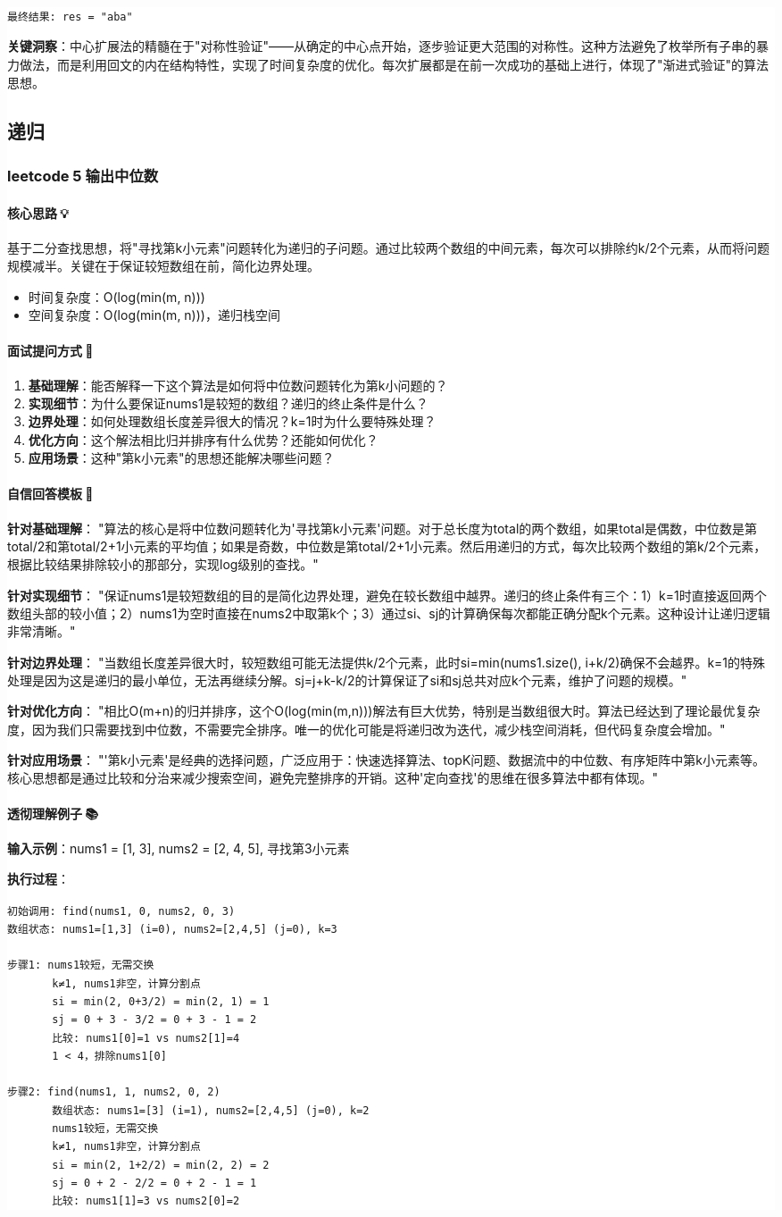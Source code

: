 ```
最终结果: res = "aba"
```

**关键洞察**：中心扩展法的精髓在于"对称性验证"——从确定的中心点开始，逐步验证更大范围的对称性。这种方法避免了枚举所有子串的暴力做法，而是利用回文的内在结构特性，实现了时间复杂度的优化。每次扩展都是在前一次成功的基础上进行，体现了"渐进式验证"的算法思想。




## 递归
### leetcode 5 输出中位数
#### 核心思路 💡
基于二分查找思想，将"寻找第k小元素"问题转化为递归的子问题。通过比较两个数组的中间元素，每次可以排除约k/2个元素，从而将问题规模减半。关键在于保证较短数组在前，简化边界处理。
- 时间复杂度：O(log(min(m, n)))
- 空间复杂度：O(log(min(m, n)))，递归栈空间

#### 面试提问方式 🎯
1. **基础理解**：能否解释一下这个算法是如何将中位数问题转化为第k小问题的？
2. **实现细节**：为什么要保证nums1是较短的数组？递归的终止条件是什么？
3. **边界处理**：如何处理数组长度差异很大的情况？k=1时为什么要特殊处理？
4. **优化方向**：这个解法相比归并排序有什么优势？还能如何优化？
5. **应用场景**：这种"第k小元素"的思想还能解决哪些问题？

#### 自信回答模板 🚀
**针对基础理解**：
"算法的核心是将中位数问题转化为'寻找第k小元素'问题。对于总长度为total的两个数组，如果total是偶数，中位数是第total/2和第total/2+1小元素的平均值；如果是奇数，中位数是第total/2+1小元素。然后用递归的方式，每次比较两个数组的第k/2个元素，根据比较结果排除较小的那部分，实现log级别的查找。"

**针对实现细节**：
"保证nums1是较短数组的目的是简化边界处理，避免在较长数组中越界。递归的终止条件有三个：1）k=1时直接返回两个数组头部的较小值；2）nums1为空时直接在nums2中取第k个；3）通过si、sj的计算确保每次都能正确分配k个元素。这种设计让递归逻辑非常清晰。"

**针对边界处理**：
"当数组长度差异很大时，较短数组可能无法提供k/2个元素，此时si=min(nums1.size(), i+k/2)确保不会越界。k=1的特殊处理是因为这是递归的最小单位，无法再继续分解。sj=j+k-k/2的计算保证了si和sj总共对应k个元素，维护了问题的规模。"

**针对优化方向**：
"相比O(m+n)的归并排序，这个O(log(min(m,n)))解法有巨大优势，特别是当数组很大时。算法已经达到了理论最优复杂度，因为我们只需要找到中位数，不需要完全排序。唯一的优化可能是将递归改为迭代，减少栈空间消耗，但代码复杂度会增加。"

**针对应用场景**：
"'第k小元素'是经典的选择问题，广泛应用于：快速选择算法、topK问题、数据流中的中位数、有序矩阵中第k小元素等。核心思想都是通过比较和分治来减少搜索空间，避免完整排序的开销。这种'定向查找'的思维在很多算法中都有体现。"

#### 透彻理解例子 📚
**输入示例**：nums1 = [1, 3], nums2 = [2, 4, 5], 寻找第3小元素

**执行过程**：
```
初始调用: find(nums1, 0, nums2, 0, 3)
数组状态: nums1=[1,3] (i=0), nums2=[2,4,5] (j=0), k=3

步骤1: nums1较短，无需交换
       k≠1, nums1非空，计算分割点
       si = min(2, 0+3/2) = min(2, 1) = 1
       sj = 0 + 3 - 3/2 = 0 + 3 - 1 = 2
       比较: nums1[0]=1 vs nums2[1]=4
       1 < 4，排除nums1[0]

步骤2: find(nums1, 1, nums2, 0, 2)
       数组状态: nums1=[3] (i=1), nums2=[2,4,5] (j=0), k=2
       nums1较短，无需交换
       k≠1, nums1非空，计算分割点
       si = min(2, 1+2/2) = min(2, 2) = 2
       sj = 0 + 2 - 2/2 = 0 + 2 - 1 = 1
       比较: nums1[1]=3 vs nums2[0]=2
```